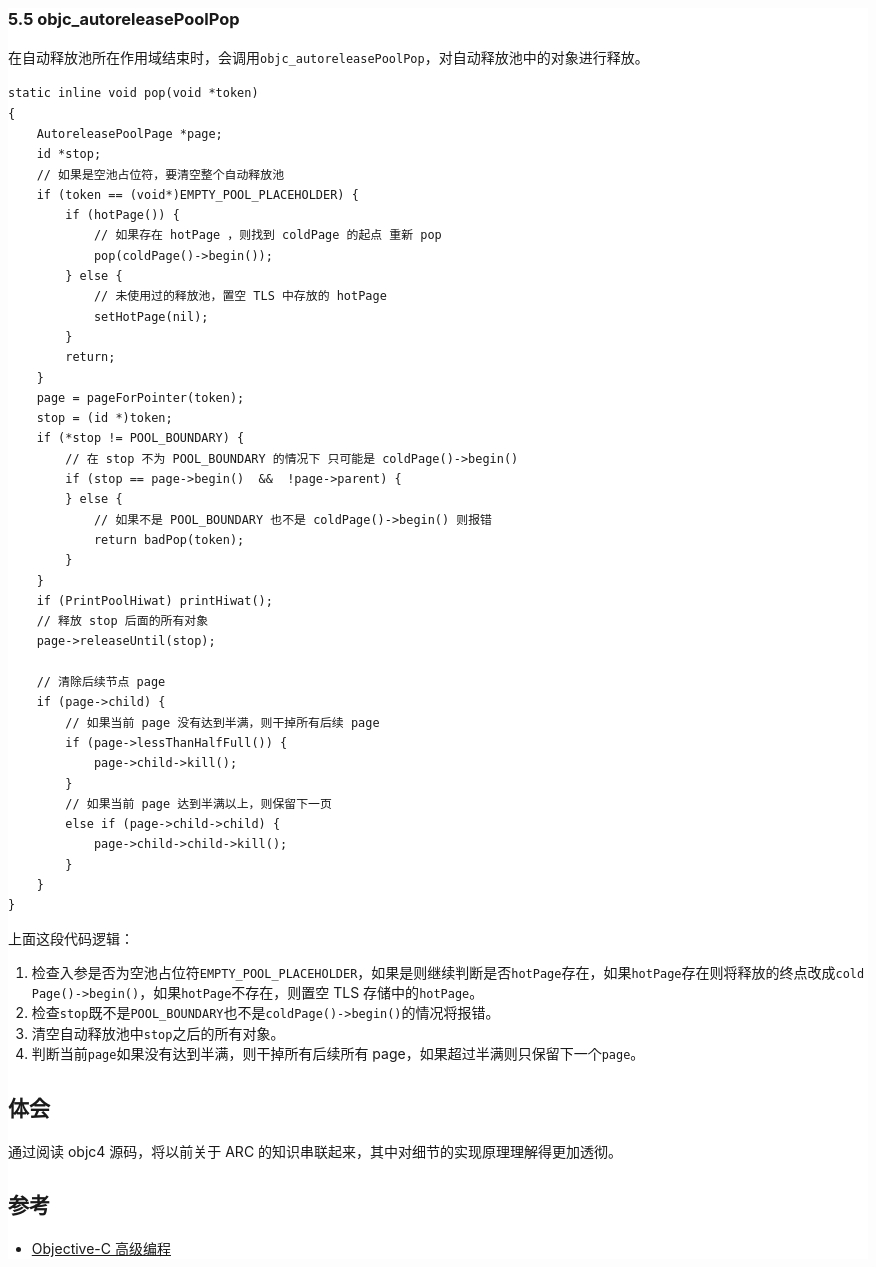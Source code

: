 ### 5.5 objc\_autoreleasePoolPop

在自动释放池所在作用域结束时，会调用``objc_autoreleasePoolPop``，对自动释放池中的对象进行释放。

```
static inline void pop(void *token) 
{
    AutoreleasePoolPage *page;
    id *stop;
    // 如果是空池占位符，要清空整个自动释放池
    if (token == (void*)EMPTY_POOL_PLACEHOLDER) {
        if (hotPage()) {
            // 如果存在 hotPage ，则找到 coldPage 的起点 重新 pop
            pop(coldPage()->begin());
        } else {
            // 未使用过的释放池，置空 TLS 中存放的 hotPage
            setHotPage(nil);
        }
        return;
    }
    page = pageForPointer(token);
    stop = (id *)token;
    if (*stop != POOL_BOUNDARY) {
        // 在 stop 不为 POOL_BOUNDARY 的情况下 只可能是 coldPage()->begin()
        if (stop == page->begin()  &&  !page->parent) {
        } else {
            // 如果不是 POOL_BOUNDARY 也不是 coldPage()->begin() 则报错
            return badPop(token);
        }
    }
    if (PrintPoolHiwat) printHiwat();
    // 释放 stop 后面的所有对象
    page->releaseUntil(stop);
    
    // 清除后续节点 page
    if (page->child) {
        // 如果当前 page 没有达到半满，则干掉所有后续 page
        if (page->lessThanHalfFull()) {
            page->child->kill();
        }
        // 如果当前 page 达到半满以上，则保留下一页
        else if (page->child->child) {
            page->child->child->kill();
        }
    }
}
```

上面这段代码逻辑：

1. 检查入参是否为空池占位符``EMPTY_POOL_PLACEHOLDER``，如果是则继续判断是否``hotPage``存在，如果``hotPage``存在则将释放的终点改成``coldPage()->begin()``，如果``hotPage``不存在，则置空 TLS 存储中的``hotPage``。
2. 检查``stop``既不是``POOL_BOUNDARY``也不是``coldPage()->begin()``的情况将报错。
3. 清空自动释放池中``stop``之后的所有对象。
4. 判断当前``page``如果没有达到半满，则干掉所有后续所有 page，如果超过半满则只保留下一个``page``。


## 体会

通过阅读 objc4 源码，将以前关于 ARC 的知识串联起来，其中对细节的实现原理理解得更加透彻。

## 参考

* [Objective-C 高级编程](https://book.douban.com/subject/24720270/)
